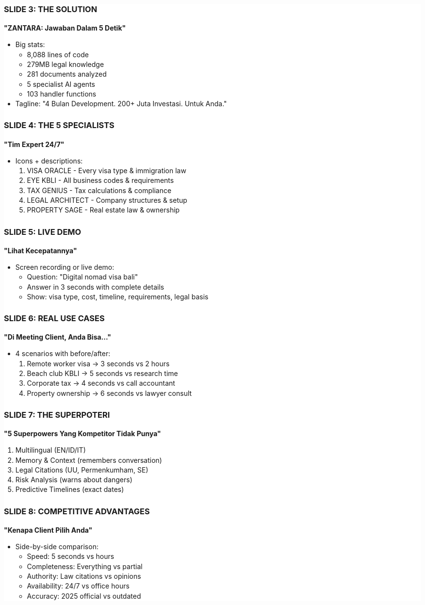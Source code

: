 ### **SLIDE 3: THE SOLUTION**
**"ZANTARA: Jawaban Dalam 5 Detik"**
- Big stats:
  - 8,088 lines of code
  - 279MB legal knowledge
  - 281 documents analyzed
  - 5 specialist AI agents
  - 103 handler functions
- Tagline: "4 Bulan Development. 200+ Juta Investasi. Untuk Anda."

### **SLIDE 4: THE 5 SPECIALISTS**
**"Tim Expert 24/7"**
- Icons + descriptions:
  1. VISA ORACLE - Every visa type & immigration law
  2. EYE KBLI - All business codes & requirements
  3. TAX GENIUS - Tax calculations & compliance
  4. LEGAL ARCHITECT - Company structures & setup
  5. PROPERTY SAGE - Real estate law & ownership

### **SLIDE 5: LIVE DEMO**
**"Lihat Kecepatannya"**
- Screen recording or live demo:
  - Question: "Digital nomad visa bali"
  - Answer in 3 seconds with complete details
  - Show: visa type, cost, timeline, requirements, legal basis

### **SLIDE 6: REAL USE CASES**
**"Di Meeting Client, Anda Bisa..."**
- 4 scenarios with before/after:
  1. Remote worker visa → 3 seconds vs 2 hours
  2. Beach club KBLI → 5 seconds vs research time
  3. Corporate tax → 4 seconds vs call accountant
  4. Property ownership → 6 seconds vs lawyer consult

### **SLIDE 7: THE SUPERPOTERI**
**"5 Superpowers Yang Kompetitor Tidak Punya"**
1. Multilingual (EN/ID/IT)
2. Memory & Context (remembers conversation)
3. Legal Citations (UU, Permenkumham, SE)
4. Risk Analysis (warns about dangers)
5. Predictive Timelines (exact dates)

### **SLIDE 8: COMPETITIVE ADVANTAGES**
**"Kenapa Client Pilih Anda"**
- Side-by-side comparison:
  - Speed: 5 seconds vs hours
  - Completeness: Everything vs partial
  - Authority: Law citations vs opinions
  - Availability: 24/7 vs office hours
  - Accuracy: 2025 official vs outdated

